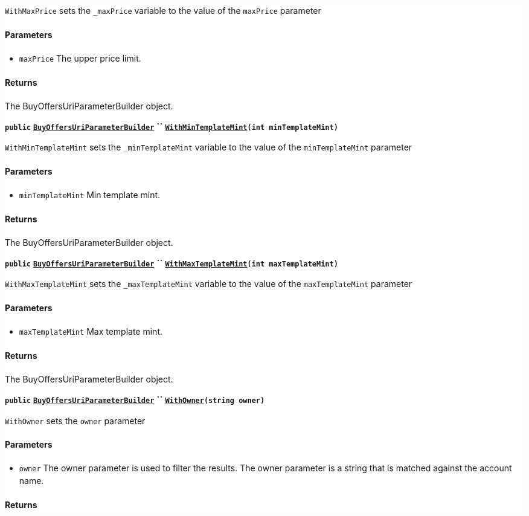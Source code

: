`WithMaxPrice` sets the `_maxPrice` variable to the value of the `maxPrice` parameter

#### Parameters

* `maxPrice` The upper price limit.

#### Returns

The BuyOffersUriParameterBuilder object.

**`public`** [**`BuyOffersUriParameterBuilder`**](AtomicMarketApiClient--BuyOffers--BuyOffersUriParameterBuilder.md#class\_atomic\_market\_api\_client\_1\_1\_buy\_offers\_1\_1\_buy\_offers\_uri\_parameter\_builder) **``** [**`WithMinTemplateMint`**](AtomicMarketApiClient--BuyOffers--BuyOffersUriParameterBuilder.md#class\_atomic\_market\_api\_client\_1\_1\_buy\_offers\_1\_1\_buy\_offers\_uri\_parameter\_builder\_1aa27c9a4b609dddf1fdc149a0a8d8926a)**`(int minTemplateMint)`**

`WithMinTemplateMint` sets the `_minTemplateMint` variable to the value of the `minTemplateMint` parameter

#### Parameters

* `minTemplateMint` Min template mint.

#### Returns

The BuyOffersUriParameterBuilder object.

**`public`** [**`BuyOffersUriParameterBuilder`**](AtomicMarketApiClient--BuyOffers--BuyOffersUriParameterBuilder.md#class\_atomic\_market\_api\_client\_1\_1\_buy\_offers\_1\_1\_buy\_offers\_uri\_parameter\_builder) **``** [**`WithMaxTemplateMint`**](AtomicMarketApiClient--BuyOffers--BuyOffersUriParameterBuilder.md#class\_atomic\_market\_api\_client\_1\_1\_buy\_offers\_1\_1\_buy\_offers\_uri\_parameter\_builder\_1a65d226b09278093614b67210908262b4)**`(int maxTemplateMint)`**

`WithMaxTemplateMint` sets the `_maxTemplateMint` variable to the value of the `maxTemplateMint` parameter

#### Parameters

* `maxTemplateMint` Max template mint.

#### Returns

The BuyOffersUriParameterBuilder object.

**`public`** [**`BuyOffersUriParameterBuilder`**](AtomicMarketApiClient--BuyOffers--BuyOffersUriParameterBuilder.md#class\_atomic\_market\_api\_client\_1\_1\_buy\_offers\_1\_1\_buy\_offers\_uri\_parameter\_builder) **``** [**`WithOwner`**](AtomicMarketApiClient--BuyOffers--BuyOffersUriParameterBuilder.md#class\_atomic\_market\_api\_client\_1\_1\_buy\_offers\_1\_1\_buy\_offers\_uri\_parameter\_builder\_1a543b2861cf67c93707354ed5f574e4ba)**`(string owner)`**

`WithOwner` sets the `owner` parameter

#### Parameters

* `owner` The owner parameter is used to filter the results. The owner parameter is a string that is matched against the account name.

#### Returns
